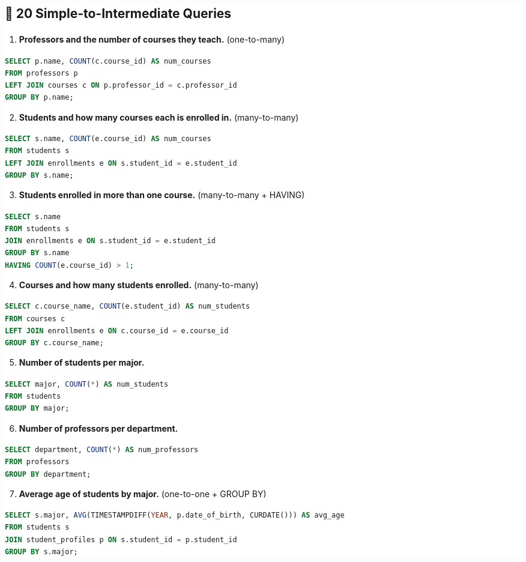 ## 🔷 20 Simple-to-Intermediate Queries

1) **Professors and the number of courses they teach.** (one-to-many)  
```sql
SELECT p.name, COUNT(c.course_id) AS num_courses
FROM professors p
LEFT JOIN courses c ON p.professor_id = c.professor_id
GROUP BY p.name;
```

2) **Students and how many courses each is enrolled in.** (many-to-many)  
```sql
SELECT s.name, COUNT(e.course_id) AS num_courses
FROM students s
LEFT JOIN enrollments e ON s.student_id = e.student_id
GROUP BY s.name;
```

3) **Students enrolled in more than one course.** (many-to-many + HAVING)  
```sql
SELECT s.name
FROM students s
JOIN enrollments e ON s.student_id = e.student_id
GROUP BY s.name
HAVING COUNT(e.course_id) > 1;
```

4) **Courses and how many students enrolled.** (many-to-many)  
```sql
SELECT c.course_name, COUNT(e.student_id) AS num_students
FROM courses c
LEFT JOIN enrollments e ON c.course_id = e.course_id
GROUP BY c.course_name;
```

5) **Number of students per major.**  
```sql
SELECT major, COUNT(*) AS num_students
FROM students
GROUP BY major;
```

6) **Number of professors per department.**  
```sql
SELECT department, COUNT(*) AS num_professors
FROM professors
GROUP BY department;
```

7) **Average age of students by major.** (one-to-one + GROUP BY)  
```sql
SELECT s.major, AVG(TIMESTAMPDIFF(YEAR, p.date_of_birth, CURDATE())) AS avg_age
FROM students s
JOIN student_profiles p ON s.student_id = p.student_id
GROUP BY s.major;
```
